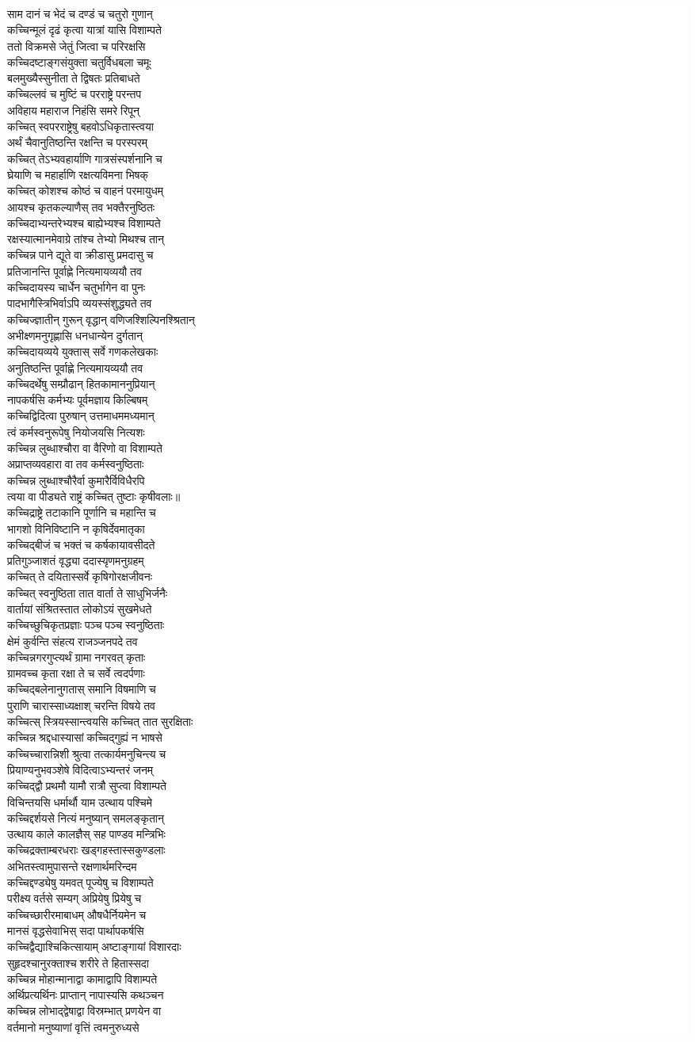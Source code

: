 साम दानं च भेदं च दण्डं च चतुरो गुणान्  
कच्चिन्मूलं दृढं कृत्वा यात्रां यासि विशाम्पते  
ततो विक्रमसे जेतुं जित्वा च परिरक्षसि  
कच्चिदष्टाङ्गसंयुक्ता चतुर्विधबला चमूः  
बलमुख्यैस्सुनीता ते द्विषतः प्रतिबाधते  
कच्चिल्लवं च मुष्टिं च परराष्ट्रे परन्तप  
अविहाय महाराज निहंसि समरे रिपून्  
कच्चित् स्वपरराष्ट्रेषु बहवोऽधिकृतास्त्वया  
अर्थं चैवानुतिष्ठन्ति रक्षन्ति च परस्परम्  
कच्चित् तेऽभ्यवहार्याणि गात्रसंस्पर्शनानि च  
घ्रेयाणि च महार्हाणि रक्षत्यविमना भिषक्  
कच्चित् कोशश्च कोष्ठं च वाहनं परमायुधम्  
आयश्च कृतकल्याणैस् तव भक्तैरनुष्ठितः  
कच्चिदाभ्यन्तरेभ्यश्च बाह्येभ्यश्च विशाम्पते  
रक्षस्यात्मानमेवाग्रे तांश्च तेभ्यो मिथश्च तान्  
कच्चिन्न पाने द्यूते वा क्रीडासु प्रमदासु च  
प्रतिजानन्ति पूर्वाह्णे नित्यमायव्ययौ तव  
कच्चिदायस्य चार्धेन चतुर्भागेन वा पुनः  
पादभागैस्त्रिभिर्वाऽपि व्ययस्संशुद्ध्यते तव  
कच्चिज्ज्ञातीन् गुरून् वृद्धान् वणिजश्शिल्पिनश्श्रितान्  
अभीक्ष्णमनुगृह्णासि धनधान्येन दुर्गतान्  
कच्चिदायव्यये युक्तास् सर्वे गणकलेखकाः  
अनुतिष्ठन्ति पूर्वाह्णे नित्यमायव्ययौ तव  
कच्चिदर्थेषु सम्प्रौढान् हितकामाननुप्रियान्  
नापकर्षसि कर्मभ्यः पूर्वमज्ञाय किल्बिषम्  
कच्चिद्विदित्वा पुरुषान् उत्तमाधममध्यमान्  
त्वं कर्मस्वनुरूपेषु नियोजयसि नित्यशः  
कच्चिन्न लुब्धाश्चौरा वा वैरिणो वा विशाम्पते  
अप्राप्तव्यवहारा वा तव कर्मस्वनुष्ठिताः  
कच्चिन्न लुब्धाश्चौरैर्वा कुमारैर्विविधैरपि  
त्वया वा पीड्यते राष्ट्रं कच्चित् तुष्टाः कृषीवलाः॥  
कच्चिद्राष्ट्रे तटाकानि पूर्णानि च महान्ति च  
भागशो विनिविष्टानि न कृषिर्देवमातृका  
कच्चिद्बीजं च भक्तं च कर्षकायावसीदते  
प्रतिगुञ्जाशतं वृद्ध्या ददास्यृणमनुग्रहम्  
कच्चित् ते दयितास्सर्वे कृषिगोरक्षजीवनः  
कच्चित् स्वनुष्ठिता तात वार्ता ते साधुभिर्जनैः  
वार्तायां संश्रितस्तात लोकोऽयं सुखमेधते  
कच्चिच्छुचिकृतप्रज्ञाः पञ्च पञ्च स्वनुष्ठिताः  
क्षेमं कुर्वन्ति संहत्य राजञ्जनपदे तव  
कच्चिन्नगरगुप्त्यर्थं ग्रामा नगरवत् कृताः  
ग्रामवच्च कृता रक्षा ते च सर्वे त्वदर्पणाः  
कच्चिद्बलेनानुगतास् समानि विषमाणि च  
पुराणि चारास्साध्यक्षाश् चरन्ति विषये तव  
कच्चित्स् स्त्रियस्सान्त्वयसि कच्चित् तात सुरक्षिताः  
कच्चिन्न श्रद्दधास्यासां कच्चिद्गुह्यं न भाषसे  
कच्चिच्चारान्निशी श्रुत्वा तत्कार्यमनुचिन्त्य च  
प्रियाण्यनुभवञ्शेषे विदित्वाऽभ्यन्तरं जनम्   
कच्चिद्द्वौ प्रथमौ यामौ रात्रौ सुप्त्वा विशाम्पते  
विचिन्तयसि धर्मार्थौ याम उत्थाय पश्चिमे  
कच्चिद्दर्शयसे नित्यं मनुष्यान् समलङ्कृतान्  
उत्थाय काले कालज्ञैस् सह पाण्डव मन्त्रिभिः  
कच्चिद्रक्ताम्बरधराः खड्गहस्तास्सकुण्डलाः  
अभितस्त्वामुपासन्ते रक्षणार्थमरिन्दम  
कच्चिद्दण्ड्येषु यमवत् पूज्येषु च विशाम्पते  
परीक्ष्य वर्तसे सम्यग् अप्रियेषु प्रियेषु च  
कच्चिच्छारीरमाबाधम् औषधैर्नियमेन च  
मानसं वृद्धसेवाभिस् सदा पार्थापकर्षसि  
कच्चिद्वैद्याश्चिकित्सायाम् अष्टाङ्गायां विशारदाः  
सुहृदश्चानुरक्ताश्च शरीरे ते हितास्सदा  
कच्चिन्न मोहान्मानाद्वा कामाद्वापि विशाम्पते  
अर्थिप्रत्यर्थिनः प्राप्तान् नापास्यसि कथञ्चन  
कच्चिन्न लोभाद्द्वेषाद्वा विस्रम्भात् प्रणयेन वा  
वर्तमानो मनुष्याणां वृत्तिं त्वमनुरुध्यसे  